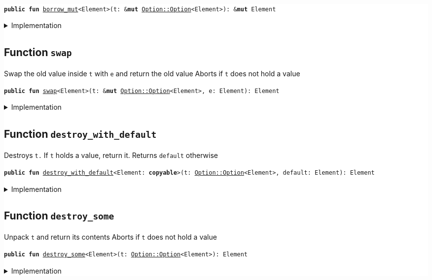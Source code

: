 
<pre><code><b>public</b> <b>fun</b> <a href="Option.md#0x1_Option_borrow_mut">borrow_mut</a>&lt;Element&gt;(t: &<b>mut</b> <a href="Option.md#0x1_Option_Option">Option::Option</a>&lt;Element&gt;): &<b>mut</b> Element
</code></pre>



<details><summary>Implementation</summary></details>

<a name="0x1_Option_swap"></a>

## Function `swap`

Swap the old value inside <code>t</code> with <code>e</code> and return the old value
Aborts if <code>t</code> does not hold a value


<pre><code><b>public</b> <b>fun</b> <a href="Option.md#0x1_Option_swap">swap</a>&lt;Element&gt;(t: &<b>mut</b> <a href="Option.md#0x1_Option_Option">Option::Option</a>&lt;Element&gt;, e: Element): Element
</code></pre>



<details><summary>Implementation</summary></details>

<a name="0x1_Option_destroy_with_default"></a>

## Function `destroy_with_default`

Destroys <code>t.</code> If <code>t</code> holds a value, return it. Returns <code>default</code> otherwise


<pre><code><b>public</b> <b>fun</b> <a href="Option.md#0x1_Option_destroy_with_default">destroy_with_default</a>&lt;Element: <b>copyable</b>&gt;(t: <a href="Option.md#0x1_Option_Option">Option::Option</a>&lt;Element&gt;, default: Element): Element
</code></pre>



<details><summary>Implementation</summary></details>

<a name="0x1_Option_destroy_some"></a>

## Function `destroy_some`

Unpack <code>t</code> and return its contents
Aborts if <code>t</code> does not hold a value


<pre><code><b>public</b> <b>fun</b> <a href="Option.md#0x1_Option_destroy_some">destroy_some</a>&lt;Element&gt;(t: <a href="Option.md#0x1_Option_Option">Option::Option</a>&lt;Element&gt;): Element
</code></pre>



<details><summary>Implementation</summary></details>

<a name="0x1_Option_destroy_none"></a>
